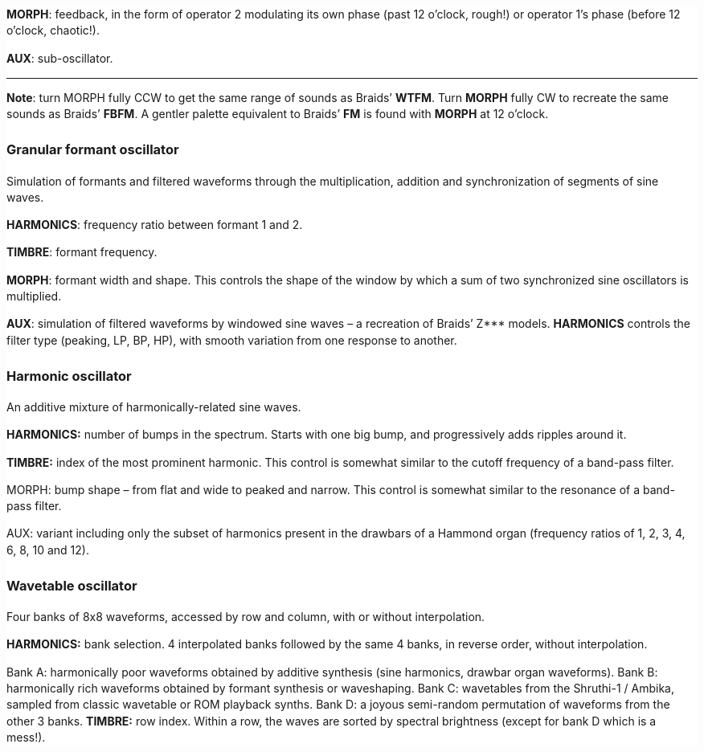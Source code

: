 **MORPH**: feedback, in the form of operator 2 modulating its own phase (past 12 o’clock, rough!) or operator 1’s phase (before 12 o’clock, chaotic!).

**AUX**: sub-oscillator.
****
**Note**: turn MORPH fully CCW to get the same range of sounds as Braids’ **WTFM**. Turn **MORPH** fully CW to recreate the same sounds as Braids’ **FBFM**. A gentler palette equivalent to Braids’ **FM** is found with **MORPH** at 12 o’clock.

### Granular formant oscillator

Simulation of formants and filtered waveforms through the multiplication, addition and synchronization of segments of sine waves.

**HARMONICS**: frequency ratio between formant 1 and 2.

**TIMBRE**: formant frequency.

**MORPH**: formant width and shape. This controls the shape of the window by which a sum of two synchronized sine oscillators is multiplied.

**AUX**: simulation of filtered waveforms by windowed sine waves – a recreation of Braids’ Z*** models. **HARMONICS** controls the filter type (peaking, LP, BP, HP), with smooth variation from one response to another.

### Harmonic oscillator

An additive mixture of harmonically-related sine waves.

**HARMONICS:** number of bumps in the spectrum. Starts with one big bump, and progressively adds ripples around it.

**TIMBRE:**  index of the most prominent harmonic. This control is somewhat similar to the cutoff frequency of a band-pass filter.

MORPH: bump shape – from flat and wide to peaked and narrow. This control is somewhat similar to the resonance of a band-pass filter.

AUX: variant including only the subset of harmonics present in the drawbars of a Hammond organ (frequency ratios of 1, 2, 3, 4, 6, 8, 10 and 12).

### Wavetable oscillator

Four banks of 8x8 waveforms, accessed by row and column, with or without interpolation.

**HARMONICS:** bank selection. 4 interpolated banks followed by the same 4 banks, in reverse order, without interpolation.

Bank A: harmonically poor waveforms obtained by additive synthesis (sine harmonics, drawbar organ waveforms).
Bank B: harmonically rich waveforms obtained by formant synthesis or waveshaping.
Bank C: wavetables from the Shruthi-1 / Ambika, sampled from classic wavetable or ROM playback synths.
Bank D: a joyous semi-random permutation of waveforms from the other 3 banks.
**TIMBRE:**  row index. Within a row, the waves are sorted by spectral brightness (except for bank D which is a mess!).
